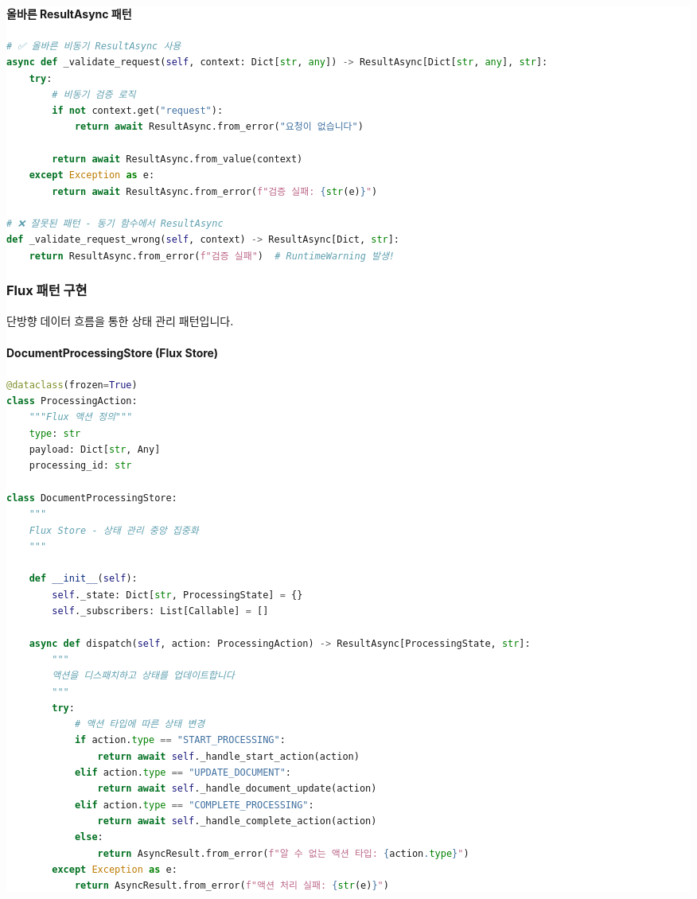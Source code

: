 #### 올바른 ResultAsync 패턴

```python
# ✅ 올바른 비동기 ResultAsync 사용
async def _validate_request(self, context: Dict[str, any]) -> ResultAsync[Dict[str, any], str]:
    try:
        # 비동기 검증 로직
        if not context.get("request"):
            return await ResultAsync.from_error("요청이 없습니다")
        
        return await ResultAsync.from_value(context)
    except Exception as e:
        return await ResultAsync.from_error(f"검증 실패: {str(e)}")

# ❌ 잘못된 패턴 - 동기 함수에서 ResultAsync
def _validate_request_wrong(self, context) -> ResultAsync[Dict, str]:
    return ResultAsync.from_error(f"검증 실패")  # RuntimeWarning 발생!
```

### Flux 패턴 구현

단방향 데이터 흐름을 통한 상태 관리 패턴입니다.

#### DocumentProcessingStore (Flux Store)

```python
@dataclass(frozen=True)
class ProcessingAction:
    """Flux 액션 정의"""
    type: str
    payload: Dict[str, Any]
    processing_id: str

class DocumentProcessingStore:
    """
    Flux Store - 상태 관리 중앙 집중화
    """
    
    def __init__(self):
        self._state: Dict[str, ProcessingState] = {}
        self._subscribers: List[Callable] = []
    
    async def dispatch(self, action: ProcessingAction) -> ResultAsync[ProcessingState, str]:
        """
        액션을 디스패치하고 상태를 업데이트합니다
        """
        try:
            # 액션 타입에 따른 상태 변경
            if action.type == "START_PROCESSING":
                return await self._handle_start_action(action)
            elif action.type == "UPDATE_DOCUMENT":
                return await self._handle_document_update(action)
            elif action.type == "COMPLETE_PROCESSING":
                return await self._handle_complete_action(action)
            else:
                return AsyncResult.from_error(f"알 수 없는 액션 타입: {action.type}")
        except Exception as e:
            return AsyncResult.from_error(f"액션 처리 실패: {str(e)}")
```
